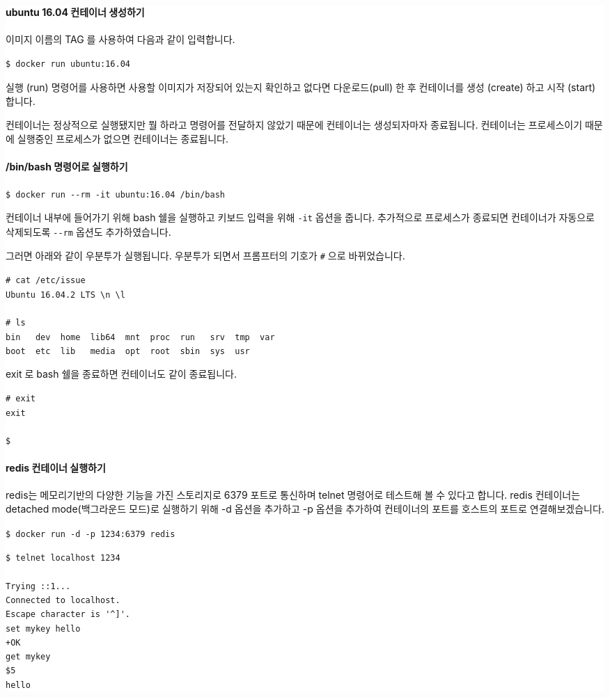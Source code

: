 #### ubuntu 16.04 컨테이너 생성하기

이미지 이름의 TAG 를 사용하여 다음과 같이 입력합니다. 

```
$ docker run ubuntu:16.04
```

실행 (run) 명령어를 사용하면 사용할 이미지가 저장되어 있는지 확인하고 없다면 다운로드(pull) 한 후 컨테이너를 생성 (create) 하고 시작 (start) 합니다.

컨테이너는 정상적으로 실행됐지만 뭘 하라고 명령어를 전달하지 않았기 때문에 컨테이너는 생성되자마자 종료됩니다. 컨테이너는 프로세스이기 때문에 실행중인 프로세스가 없으면 컨테이너는 종료됩니다.

#### /bin/bash 명령어로 실행하기

```
$ docker run --rm -it ubuntu:16.04 /bin/bash
```

컨테이너 내부에 들어가기 위해 bash 쉘을 실행하고 키보드 입력을 위해 `-it` 옵션을 줍니다. 추가적으로 프로세스가 종료되면 컨테이너가 자동으로 삭제되도록 `--rm` 옵션도 추가하였습니다.

그러면 아래와 같이 우분투가 실행됩니다. 우분투가 되면서 프롬프터의 기호가 `#` 으로 바뀌었습니다.

```
# cat /etc/issue
Ubuntu 16.04.2 LTS \n \l

# ls
bin   dev  home  lib64  mnt  proc  run   srv  tmp  var
boot  etc  lib   media  opt  root  sbin  sys  usr
```

exit 로 bash 쉘을 종료하면 컨테이너도 같이 종료됩니다. 

```
# exit
exit

$ 
```

#### redis 컨테이너 실행하기

redis는 메모리기반의 다양한 기능을 가진 스토리지로 6379 포트로 통신하며 telnet 명령어로 테스트해 볼 수 있다고 합니다. redis 컨테이너는 detached mode(백그라운드 모드)로 실행하기 위해 -d 옵션을 추가하고 -p 옵션을 추가하여 컨테이너의 포트를 호스트의 포트로 연결해보겠습니다.

```
$ docker run -d -p 1234:6379 redis
```

```
$ telnet localhost 1234

Trying ::1...
Connected to localhost.
Escape character is '^]'.
set mykey hello
+OK
get mykey
$5
hello
```
